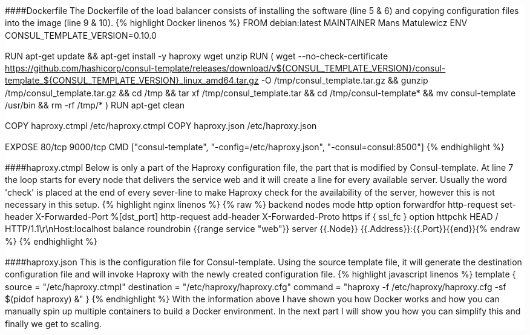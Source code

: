 ####Dockerfile
The Dockerfile of the load balancer consists of installing the software (line 5 & 6) and copying configuration files into the image (line 9 & 10).
{% highlight Docker linenos %}
FROM debian:latest
MAINTAINER Mans Matulewicz
ENV CONSUL_TEMPLATE_VERSION=0.10.0

RUN apt-get update && apt-get install -y haproxy wget unzip
RUN ( wget --no-check-certificate https://github.com/hashicorp/consul-template/releases/download/v${CONSUL_TEMPLATE_VERSION}/consul-template_${CONSUL_TEMPLATE_VERSION}_linux_amd64.tar.gz -O /tmp/consul_template.tar.gz && gunzip /tmp/consul_template.tar.gz && cd /tmp && tar xf /tmp/consul_template.tar && cd /tmp/consul-template* && mv consul-template /usr/bin && rm -rf /tmp/* )
RUN apt-get clean

COPY haproxy.ctmpl /etc/haproxy.ctmpl
COPY haproxy.json /etc/haproxy.json

EXPOSE 80/tcp 9000/tcp
CMD ["consul-template", "-config=/etc/haproxy.json", "-consul=consul:8500"]
{% endhighlight %}

####haproxy.ctmpl
Below is only a part of the Haproxy configuration file, the part that is modified by Consul-template. At line 7 the loop starts for every node that delivers the service web 
and it will create a line for every available server. Usually the word 'check' is placed at the end of every sever-line to make Haproxy check for the availability of the server, 
however this is not necessary in this setup.
{% highlight nginx linenos %}
{% raw %}
backend nodes
    mode http
    option forwardfor
    http-request set-header X-Forwarded-Port %[dst_port]
    http-request add-header X-Forwarded-Proto https if { ssl_fc }
    option httpchk HEAD / HTTP/1.1\r\nHost:localhost
    balance roundrobin {{range service "web"}}
    server {{.Node}} {{.Address}}:{{.Port}}{{end}}{% endraw %}
{% endhighlight %}

####haproxy.json
This is the configuration file for Consul-template. Using the source template file, it will generate the destination configuration file and will invoke Haproxy with the newly created
configuration file.
{% highlight javascript linenos %}
template {
  source = "/etc/haproxy.ctmpl"
  destination = "/etc/haproxy/haproxy.cfg"
  command = "haproxy -f /etc/haproxy/haproxy.cfg -sf $(pidof haproxy) &"
}
{% endhighlight %}
With the information above I have shown you how Docker works and how you can manually spin up multiple containers to build a Docker environment. In the next part I will show you
how you can simplify this and finally we get to scaling.
